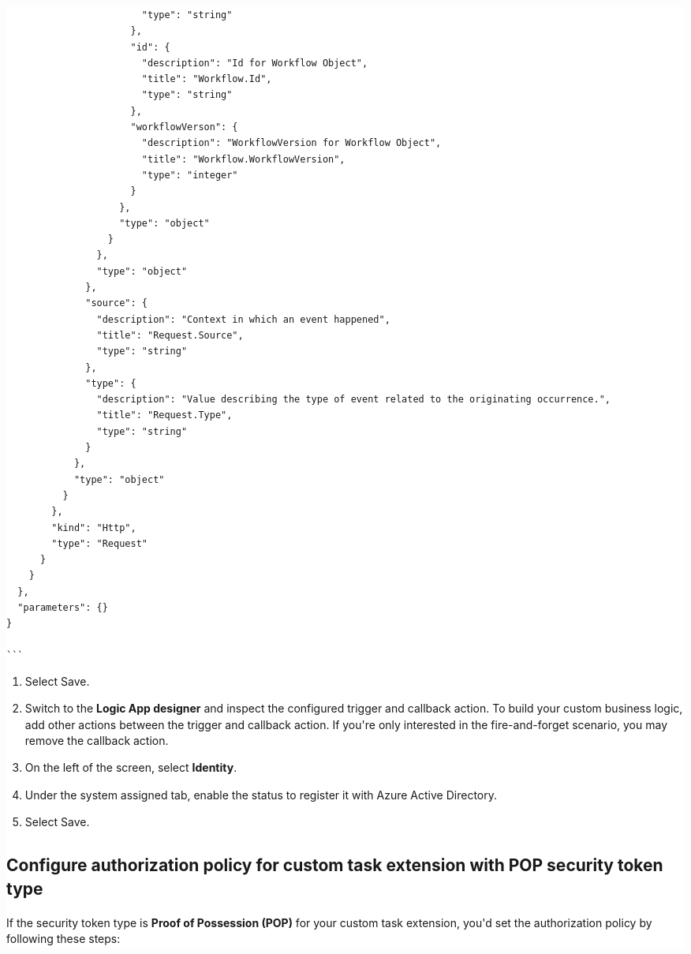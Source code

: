                             "type": "string"
                          },
                          "id": {
                            "description": "Id for Workflow Object",
                            "title": "Workflow.Id",
                            "type": "string"
                          },
                          "workflowVerson": {
                            "description": "WorkflowVersion for Workflow Object",
                            "title": "Workflow.WorkflowVersion",
                            "type": "integer"
                          }
                        },
                        "type": "object"
                      }
                    },
                    "type": "object"
                  },
                  "source": {
                    "description": "Context in which an event happened",
                    "title": "Request.Source",
                    "type": "string"
                  },
                  "type": {
                    "description": "Value describing the type of event related to the originating occurrence.",
                    "title": "Request.Type",
                    "type": "string"
                  }
                },
                "type": "object"
              }
            },
            "kind": "Http",
            "type": "Request"
          }
        }
      },
      "parameters": {}
    }
        
    ```
1. Select Save.

1. Switch to the **Logic App designer** and inspect the configured trigger and callback action. To build your custom business logic, add other actions between the trigger and callback action. If you're only interested in the fire-and-forget scenario, you may remove the callback action.

1. On the left of the screen, select **Identity**. 

1. Under the system assigned tab, enable the status to register it with Azure Active Directory.

1. Select Save.    

## Configure authorization policy for custom task extension with POP security token type
If the security token type is **Proof of Possession (POP)** for your custom task extension, you'd set the authorization policy by following these steps:

